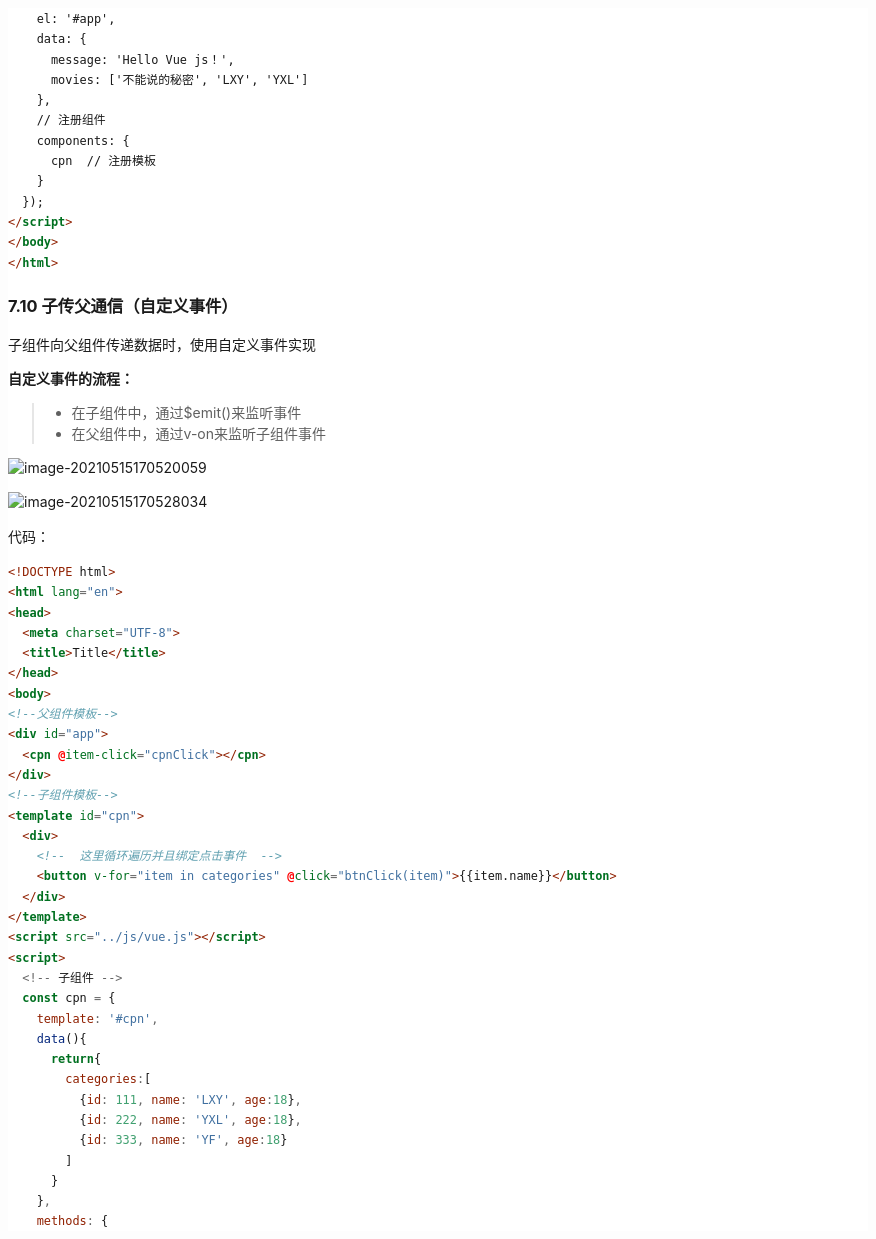 ```html
    el: '#app',
    data: {
      message: 'Hello Vue js！',
      movies: ['不能说的秘密', 'LXY', 'YXL']
    },
    // 注册组件
    components: {
      cpn  // 注册模板
    }
  });
</script>
</body>
</html>
```



### 7.10 子传父通信（自定义事件）

子组件向父组件传递数据时，使用自定义事件实现

**自定义事件的流程：**

> - 在子组件中，通过$emit()来监听事件
> - 在父组件中，通过v-on来监听子组件事件

![image-20210515170520059](https://i.loli.net/2021/05/18/81sUNwg39mBr4yh.png)

![image-20210515170528034](https://i.loli.net/2021/05/18/whOY968ixIGproq.png)

代码：

```html
<!DOCTYPE html>
<html lang="en">
<head>
  <meta charset="UTF-8">
  <title>Title</title>
</head>
<body>
<!--父组件模板-->
<div id="app">
  <cpn @item-click="cpnClick"></cpn>
</div>
<!--子组件模板-->
<template id="cpn">
  <div>
    <!--  这里循环遍历并且绑定点击事件  -->
    <button v-for="item in categories" @click="btnClick(item)">{{item.name}}</button>
  </div>
</template>
<script src="../js/vue.js"></script>
<script>
  <!-- 子组件 -->
  const cpn = {
    template: '#cpn',
    data(){
      return{
        categories:[
          {id: 111, name: 'LXY', age:18},
          {id: 222, name: 'YXL', age:18},
          {id: 333, name: 'YF', age:18}
        ]
      }
    },
    methods: {
```